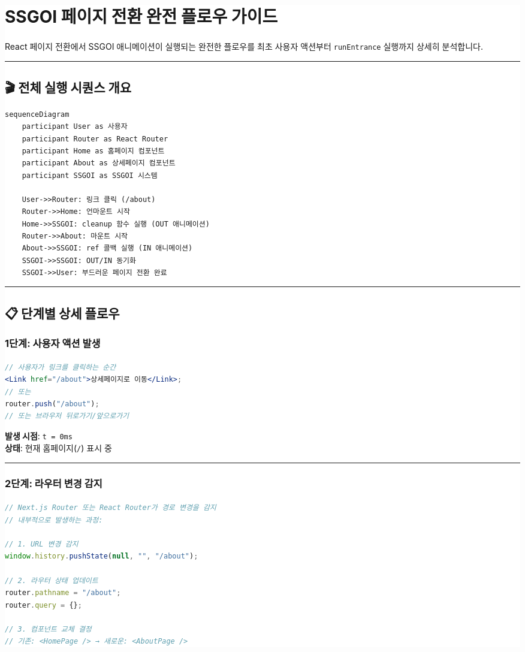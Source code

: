# SSGOI 페이지 전환 완전 플로우 가이드

React 페이지 전환에서 SSGOI 애니메이션이 실행되는 완전한 플로우를 최초 사용자 액션부터 `runEntrance` 실행까지 상세히 분석합니다.

---

## 🎬 전체 실행 시퀀스 개요

```mermaid
sequenceDiagram
    participant User as 사용자
    participant Router as React Router
    participant Home as 홈페이지 컴포넌트
    participant About as 상세페이지 컴포넌트
    participant SSGOI as SSGOI 시스템

    User->>Router: 링크 클릭 (/about)
    Router->>Home: 언마운트 시작
    Home->>SSGOI: cleanup 함수 실행 (OUT 애니메이션)
    Router->>About: 마운트 시작
    About->>SSGOI: ref 콜백 실행 (IN 애니메이션)
    SSGOI->>SSGOI: OUT/IN 동기화
    SSGOI->>User: 부드러운 페이지 전환 완료
```

---

## 📋 단계별 상세 플로우

### **1단계: 사용자 액션 발생**

```jsx
// 사용자가 링크를 클릭하는 순간
<Link href="/about">상세페이지로 이동</Link>;
// 또는
router.push("/about");
// 또는 브라우저 뒤로가기/앞으로가기
```

**발생 시점**: `t = 0ms`  
**상태**: 현재 홈페이지(`/`) 표시 중

---

### **2단계: 라우터 변경 감지**

```typescript
// Next.js Router 또는 React Router가 경로 변경을 감지
// 내부적으로 발생하는 과정:

// 1. URL 변경 감지
window.history.pushState(null, "", "/about");

// 2. 라우터 상태 업데이트
router.pathname = "/about";
router.query = {};

// 3. 컴포넌트 교체 결정
// 기존: <HomePage /> → 새로운: <AboutPage />
```
